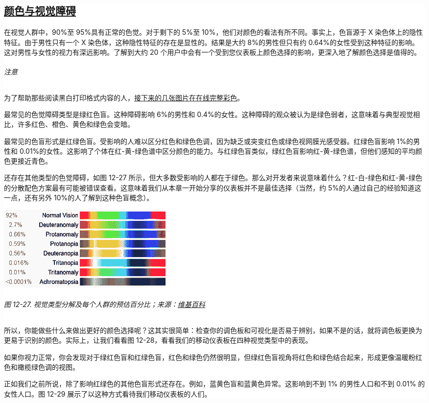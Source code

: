 ## [颜色与视觉障碍](https://oreil.ly/JZVC9)

在视觉人群中，90%至 95%具有正常的色觉。对于剩下的 5%至 10%，他们对颜色的看法有所不同。事实上，色盲源于 X 染色体上的隐性特征。由于男性只有一个 X 染色体，这种隐性特征的存在是显性的。结果是大约 8%的男性但只有约 0.64%的女性受到这种特征的影响。这对男性与女性的视力有深远影响。了解到大约 20 个用户中会有一个受到您仪表板上颜色选择的影响，更深入地了解颜色选择是值得的。

###### 注意

为了帮助那些阅读黑白打印格式内容的人，[接下来的几张图片在在线完整彩色](https://oreil.ly/JZVC9)。

最常见的色觉障碍类型是绿红色盲。这种障碍影响 6%的男性和 0.4%的女性。这种障碍的观众被认为是绿色弱者，这意味着与典型视觉相比，许多红色、橙色、黄色和绿色会变暗。

最常见的色盲形式是红绿色盲。受影响的人难以区分红色和绿色色调，因为缺乏或突变红色或绿色视网膜光感受器。红绿色盲影响 1%的男性和 0.01%的女性。这影响了个体在红-黄-绿色谱中区分颜色的能力。与红绿色盲类似，绿红色盲影响红-黄-绿色谱，但他们感知的平均颜色更接近青色。

还存在其他类型的色觉障碍，如图 12-27 所示，但大多数受影响的人都在于绿色。那么对开发者来说意味着什么？红-白-绿色和红-黄-绿色的分散配色方案最有可能被错误查看。这意味着我们从本章一开始分享的仪表板并不是最佳选择（当然，约 5%的人通过自己的经验知道这一点，还有另外 10%的人了解到这种色盲概念）。

![视觉类型分解及每个人群的预估百分比（来源：维基百科）](img/TAST_1221.png)

###### 图 12-27\. 视觉类型分解及每个人群的预估百分比；来源：[维基百科](https://en.wikipedia.org/wiki/File:Color_blindness.png)

所以，你能做些什么来做出更好的颜色选择呢？这其实很简单：检查你的调色板和可视化是否易于辨别，如果不是的话，就将调色板更换为更易于识别的颜色。实际上，让我们看看图 12-28，看看我们的移动仪表板在四种视觉类型中的表现。

如果你视力正常，你会发现对于绿红色盲和红绿色盲，红色和绿色仍然很明显，但绿红色盲视角将红色和绿色结合起来，形成更像温暖粉红色和橄榄绿色调的视图。

正如我们之前所说，除了影响红绿色的其他色盲形式还存在。例如，蓝黄色盲和蓝黄色异常。这影响到不到 1% 的男性人口和不到 0.01% 的女性人口。图 12-29 展示了以这种方式看待我们移动仪表板的人们。
